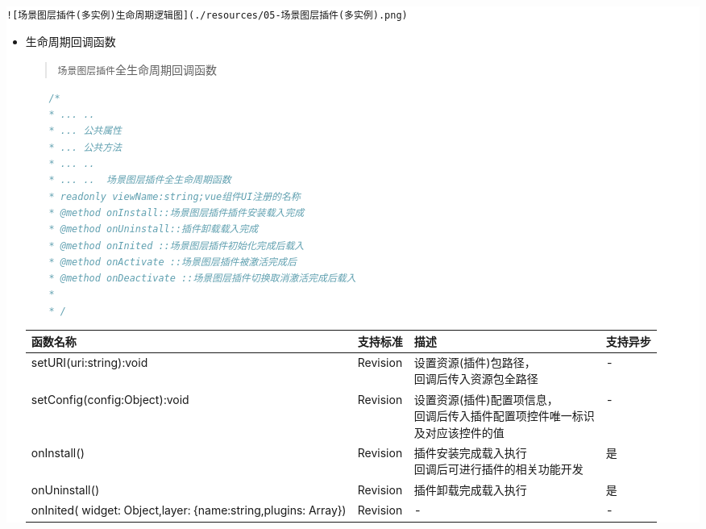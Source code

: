     ![场景图层插件(多实例)生命周期逻辑图](./resources/05-场景图层插件(多实例).png)
* 生命周期回调函数
    >`场景图层插件`全生命周期回调函数
    ```javascript
        /*
        * ... ..
        * ... 公共属性
        * ... 公共方法
        * ... ..  
        * ... ..  场景图层插件全生命周期函数
        * readonly viewName:string;vue组件UI注册的名称    
        * @method onInstall::场景图层插件插件安装载入完成
        * @method onUninstall::插件卸载载入完成        
        * @method onInited ::场景图层插件初始化完成后载入
        * @method onActivate ::场景图层插件被激活完成后
        * @method onDeactivate ::场景图层插件切换取消激活完成后载入
        *
        * /
    ```
    |  函数名称   | 支持标准 | 描述 | 支持异步 |
    |  ---- | ---- | ---- | ---- |
    |  setURI(uri:string):void | Revision | 设置资源(插件)包路径，</br>回调后传入资源包全路径 | - |
    |  setConfig(config:Object):void | Revision | 设置资源(插件)配置项信息，</br>回调后传入插件配置项控件唯一标识</br>及对应该控件的值 | - |
    |  onInstall() | Revision | 插件安装完成载入执行</br>回调后可进行插件的相关功能开发 | 是 |
    |  onUninstall() | Revision | 插件卸载完成载入执行 | 是 |
    |  onInited( widget: Object,layer: {name:string,plugins: Array<string>}) | Revision | - | - |
